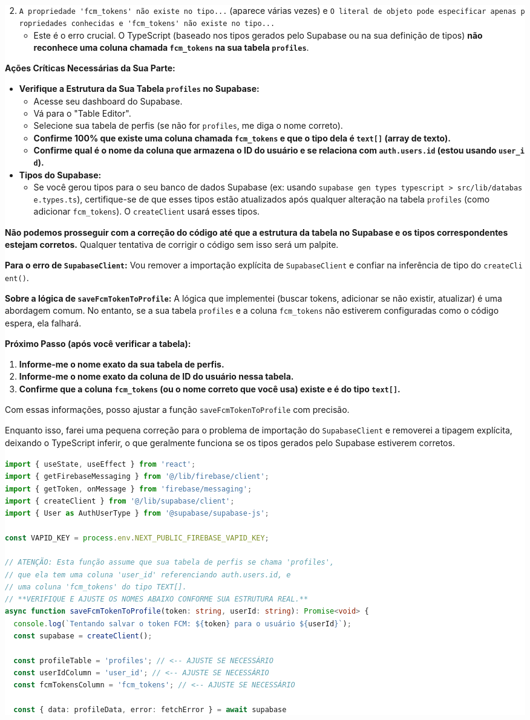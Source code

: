 2.  `A propriedade 'fcm_tokens' não existe no tipo...` (aparece várias vezes) e `O literal de objeto pode especificar apenas propriedades conhecidas e 'fcm_tokens' não existe no tipo...`
    *   Este é o erro crucial. O TypeScript (baseado nos tipos gerados pelo Supabase ou na sua definição de tipos) **não reconhece uma coluna chamada `fcm_tokens` na sua tabela `profiles`**.

**Ações Críticas Necessárias da Sua Parte:**

*   **Verifique a Estrutura da Sua Tabela `profiles` no Supabase:**
    *   Acesse seu dashboard do Supabase.
    *   Vá para o "Table Editor".
    *   Selecione sua tabela de perfis (se não for `profiles`, me diga o nome correto).
    *   **Confirme 100% que existe uma coluna chamada `fcm_tokens` e que o tipo dela é `text[]` (array de texto).**
    *   **Confirme qual é o nome da coluna que armazena o ID do usuário e se relaciona com `auth.users.id` (estou usando `user_id`).**
*   **Tipos do Supabase:**
    *   Se você gerou tipos para o seu banco de dados Supabase (ex: usando `supabase gen types typescript > src/lib/database.types.ts`), certifique-se de que esses tipos estão atualizados após qualquer alteração na tabela `profiles` (como adicionar `fcm_tokens`). O `createClient` usará esses tipos.

**Não podemos prosseguir com a correção do código até que a estrutura da tabela no Supabase e os tipos correspondentes estejam corretos.** Qualquer tentativa de corrigir o código sem isso será um palpite.

**Para o erro de `SupabaseClient`:**
Vou remover a importação explícita de `SupabaseClient` e confiar na inferência de tipo do `createClient()`.

**Sobre a lógica de `saveFcmTokenToProfile`:**
A lógica que implementei (buscar tokens, adicionar se não existir, atualizar) é uma abordagem comum. No entanto, se a sua tabela `profiles` e a coluna `fcm_tokens` não estiverem configuradas como o código espera, ela falhará.

**Próximo Passo (após você verificar a tabela):**

1.  **Informe-me o nome exato da sua tabela de perfis.**
2.  **Informe-me o nome exato da coluna de ID do usuário nessa tabela.**
3.  **Confirme que a coluna `fcm_tokens` (ou o nome correto que você usa) existe e é do tipo `text[]`.**

Com essas informações, posso ajustar a função `saveFcmTokenToProfile` com precisão.

Enquanto isso, farei uma pequena correção para o problema de importação do `SupabaseClient` e removerei a tipagem explícita, deixando o TypeScript inferir, o que geralmente funciona se os tipos gerados pelo Supabase estiverem corretos.

```typescript
import { useState, useEffect } from 'react';
import { getFirebaseMessaging } from '@/lib/firebase/client';
import { getToken, onMessage } from 'firebase/messaging';
import { createClient } from '@/lib/supabase/client'; 
import { User as AuthUserType } from '@supabase/supabase-js';

const VAPID_KEY = process.env.NEXT_PUBLIC_FIREBASE_VAPID_KEY;

// ATENÇÃO: Esta função assume que sua tabela de perfis se chama 'profiles',
// que ela tem uma coluna 'user_id' referenciando auth.users.id, e
// uma coluna 'fcm_tokens' do tipo TEXT[].
// **VERIFIQUE E AJUSTE OS NOMES ABAIXO CONFORME SUA ESTRUTURA REAL.**
async function saveFcmTokenToProfile(token: string, userId: string): Promise<void> {
  console.log(`Tentando salvar o token FCM: ${token} para o usuário ${userId}`);
  const supabase = createClient(); 

  const profileTable = 'profiles'; // <-- AJUSTE SE NECESSÁRIO
  const userIdColumn = 'user_id'; // <-- AJUSTE SE NECESSÁRIO
  const fcmTokensColumn = 'fcm_tokens'; // <-- AJUSTE SE NECESSÁRIO

  const { data: profileData, error: fetchError } = await supabase
```